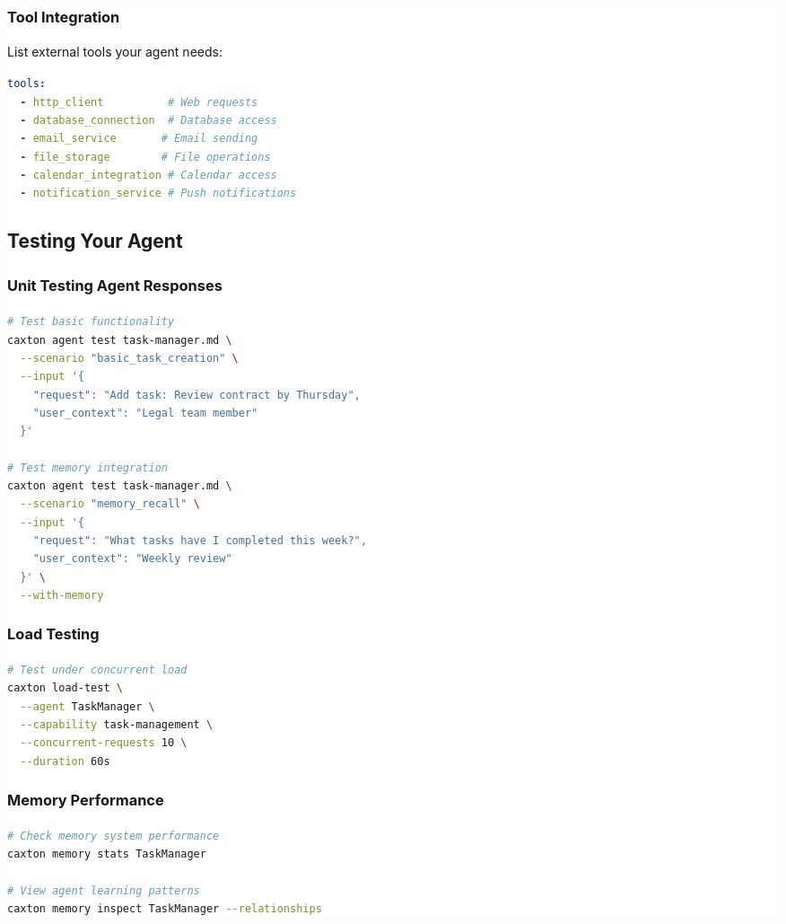 ### Tool Integration

List external tools your agent needs:

```yaml
tools:
  - http_client          # Web requests
  - database_connection  # Database access
  - email_service       # Email sending
  - file_storage        # File operations
  - calendar_integration # Calendar access
  - notification_service # Push notifications
```

## Testing Your Agent

### Unit Testing Agent Responses

```bash
# Test basic functionality
caxton agent test task-manager.md \
  --scenario "basic_task_creation" \
  --input '{
    "request": "Add task: Review contract by Thursday",
    "user_context": "Legal team member"
  }'

# Test memory integration
caxton agent test task-manager.md \
  --scenario "memory_recall" \
  --input '{
    "request": "What tasks have I completed this week?",
    "user_context": "Weekly review"
  }' \
  --with-memory
```

### Load Testing

```bash
# Test under concurrent load
caxton load-test \
  --agent TaskManager \
  --capability task-management \
  --concurrent-requests 10 \
  --duration 60s
```

### Memory Performance

```bash
# Check memory system performance
caxton memory stats TaskManager

# View agent learning patterns
caxton memory inspect TaskManager --relationships
```
